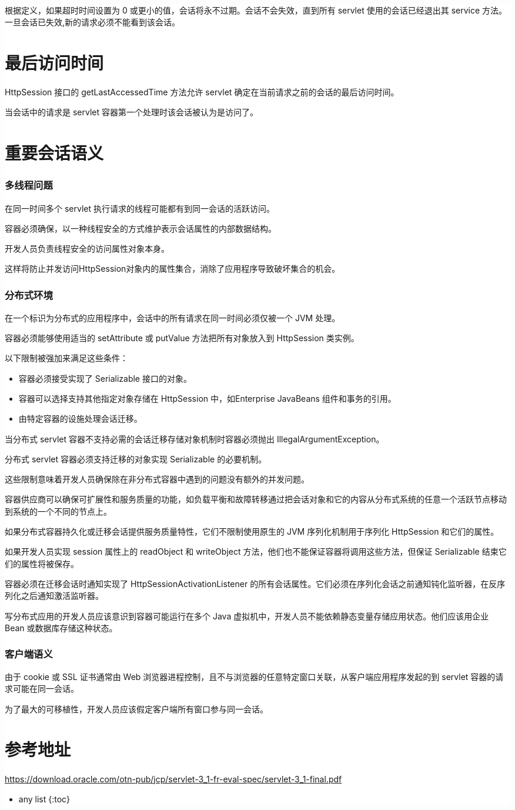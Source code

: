 根据定义，如果超时时间设置为 0 或更小的值，会话将永不过期。会话不会失效，直到所有 servlet 使用的会话已经退出其 service 方法。一旦会话已失效,新的请求必须不能看到该会话。

# 最后访问时间

HttpSession 接口的 getLastAccessedTime 方法允许 servlet 确定在当前请求之前的会话的最后访问时间。

当会话中的请求是 servlet 容器第一个处理时该会话被认为是访问了。

# 重要会话语义

### 多线程问题

在同一时间多个 servlet 执行请求的线程可能都有到同一会话的活跃访问。

容器必须确保，以一种线程安全的方式维护表示会话属性的内部数据结构。

开发人员负责线程安全的访问属性对象本身。

这样将防止并发访问HttpSession对象内的属性集合，消除了应用程序导致破坏集合的机会。

### 分布式环境

在一个标识为分布式的应用程序中，会话中的所有请求在同一时间必须仅被一个 JVM 处理。

容器必须能够使用适当的 setAttribute 或 putValue 方法把所有对象放入到 HttpSession 类实例。

以下限制被强加来满足这些条件：

* 容器必须接受实现了 Serializable 接口的对象。

* 容器可以选择支持其他指定对象存储在 HttpSession 中，如Enterprise JavaBeans 组件和事务的引用。

* 由特定容器的设施处理会话迁移。

当分布式 servlet 容器不支持必需的会话迁移存储对象机制时容器必须抛出 IllegalArgumentException。

分布式 servlet 容器必须支持迁移的对象实现 Serializable 的必要机制。

这些限制意味着开发人员确保除在非分布式容器中遇到的问题没有额外的并发问题。

容器供应商可以确保可扩展性和服务质量的功能，如负载平衡和故障转移通过把会话对象和它的内容从分布式系统的任意一个活跃节点移动到系统的一个不同的节点上。

如果分布式容器持久化或迁移会话提供服务质量特性，它们不限制使用原生的 JVM 序列化机制用于序列化 HttpSession 和它们的属性。

如果开发人员实现 session 属性上的 readObject 和 writeObject 方法，他们也不能保证容器将调用这些方法，但保证 Serializable 结束它们的属性将被保存。

容器必须在迁移会话时通知实现了 HttpSessionActivationListener 的所有会话属性。它们必须在序列化会话之前通知钝化监听器，在反序列化之后通知激活监听器。

写分布式应用的开发人员应该意识到容器可能运行在多个 Java 虚拟机中，开发人员不能依赖静态变量存储应用状态。他们应该用企业 Bean 或数据库存储这种状态。

### 客户端语义

由于 cookie 或 SSL 证书通常由 Web 浏览器进程控制，且不与浏览器的任意特定窗口关联，从客户端应用程序发起的到 servlet 容器的请求可能在同一会话。

为了最大的可移植性，开发人员应该假定客户端所有窗口参与同一会话。


# 参考地址

https://download.oracle.com/otn-pub/jcp/servlet-3_1-fr-eval-spec/servlet-3_1-final.pdf

* any list
{:toc}